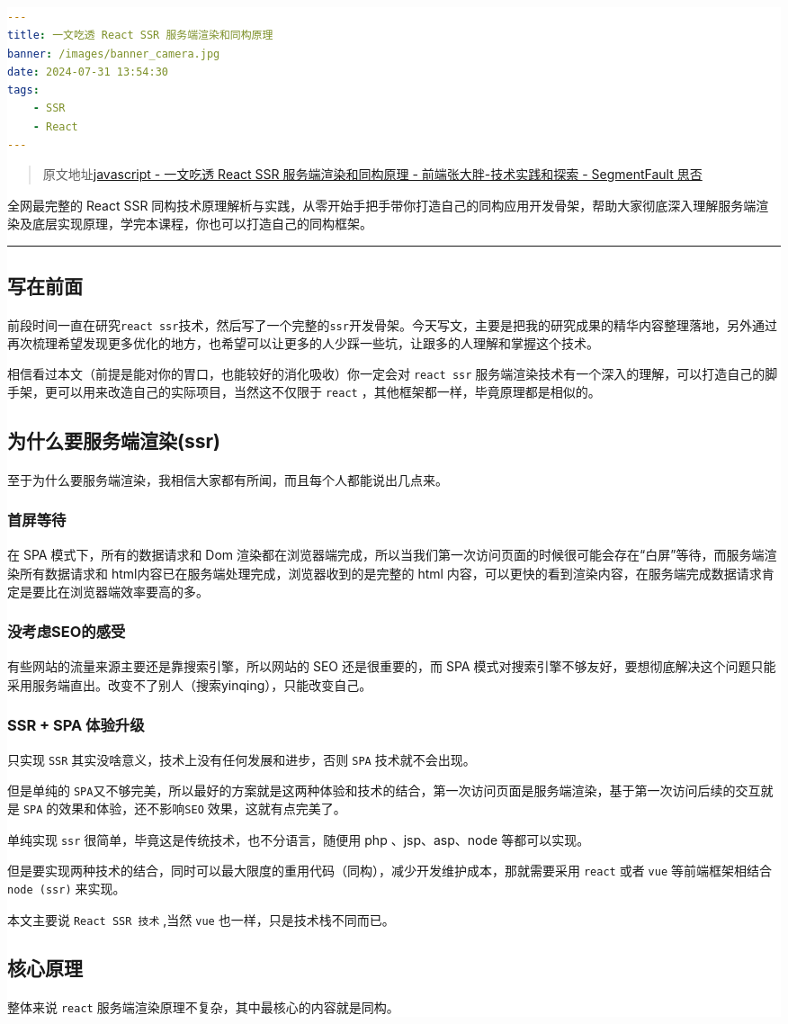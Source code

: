 ```yaml
---
title: 一文吃透 React SSR 服务端渲染和同构原理
banner: /images/banner_camera.jpg
date: 2024-07-31 13:54:30
tags: 
    - SSR
    - React
---
```


> 原文地址[javascript - 一文吃透 React SSR 服务端渲染和同构原理 - 前端张大胖-技术实践和探索 - SegmentFault 思否](https://segmentfault.com/a/1190000020417285)

全网最完整的 React SSR 同构技术原理解析与实践，从零开始手把手带你打造自己的同构应用开发骨架，帮助大家彻底深入理解服务端渲染及底层实现原理，学完本课程，你也可以打造自己的同构框架。

* * *

## 写在前面

前段时间一直在研究`react ssr`技术，然后写了一个完整的`ssr`开发骨架。今天写文，主要是把我的研究成果的精华内容整理落地，另外通过再次梳理希望发现更多优化的地方，也希望可以让更多的人少踩一些坑，让跟多的人理解和掌握这个技术。

相信看过本文（前提是能对你的胃口，也能较好的消化吸收）你一定会对 `react ssr` 服务端渲染技术有一个深入的理解，可以打造自己的脚手架，更可以用来改造自己的实际项目，当然这不仅限于 `react` ，其他框架都一样，毕竟原理都是相似的。

## 为什么要服务端渲染(ssr)

至于为什么要服务端渲染，我相信大家都有所闻，而且每个人都能说出几点来。

### 首屏等待

在 SPA 模式下，所有的数据请求和 Dom 渲染都在浏览器端完成，所以当我们第一次访问页面的时候很可能会存在“白屏”等待，而服务端渲染所有数据请求和 html内容已在服务端处理完成，浏览器收到的是完整的 html 内容，可以更快的看到渲染内容，在服务端完成数据请求肯定是要比在浏览器端效率要高的多。

### 没考虑SEO的感受

有些网站的流量来源主要还是靠搜索引擎，所以网站的 SEO 还是很重要的，而 SPA 模式对搜索引擎不够友好，要想彻底解决这个问题只能采用服务端直出。改变不了别人（搜索yinqing），只能改变自己。

### SSR + SPA 体验升级

只实现 `SSR` 其实没啥意义，技术上没有任何发展和进步，否则 `SPA` 技术就不会出现。

但是单纯的 `SPA`又不够完美，所以最好的方案就是这两种体验和技术的结合，第一次访问页面是服务端渲染，基于第一次访问后续的交互就是 `SPA` 的效果和体验，还不影响`SEO` 效果，这就有点完美了。

单纯实现 `ssr` 很简单，毕竟这是传统技术，也不分语言，随便用 php 、jsp、asp、node 等都可以实现。

但是要实现两种技术的结合，同时可以最大限度的重用代码（同构），减少开发维护成本，那就需要采用 `react` 或者 `vue` 等前端框架相结合 `node (ssr)` 来实现。

本文主要说 `React SSR 技术` ,当然 `vue` 也一样，只是技术栈不同而已。

## 核心原理

整体来说 `react` 服务端渲染原理不复杂，其中最核心的内容就是同构。
